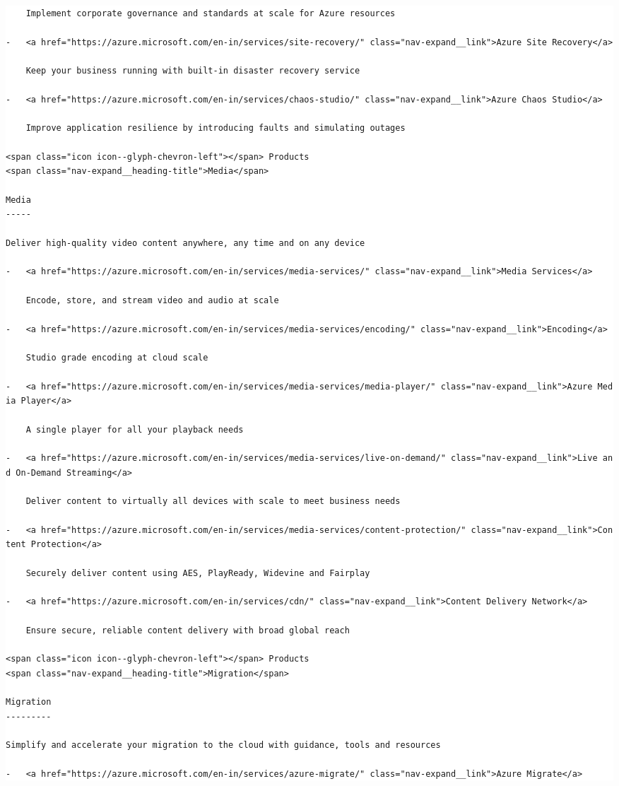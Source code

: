         Implement corporate governance and standards at scale for Azure resources

    -   <a href="https://azure.microsoft.com/en-in/services/site-recovery/" class="nav-expand__link">Azure Site Recovery</a>

        Keep your business running with built-in disaster recovery service

    -   <a href="https://azure.microsoft.com/en-in/services/chaos-studio/" class="nav-expand__link">Azure Chaos Studio</a>

        Improve application resilience by introducing faults and simulating outages

    <span class="icon icon--glyph-chevron-left"></span> Products
    <span class="nav-expand__heading-title">Media</span>

    Media
    -----

    Deliver high-quality video content anywhere, any time and on any device

    -   <a href="https://azure.microsoft.com/en-in/services/media-services/" class="nav-expand__link">Media Services</a>

        Encode, store, and stream video and audio at scale

    -   <a href="https://azure.microsoft.com/en-in/services/media-services/encoding/" class="nav-expand__link">Encoding</a>

        Studio grade encoding at cloud scale

    -   <a href="https://azure.microsoft.com/en-in/services/media-services/media-player/" class="nav-expand__link">Azure Media Player</a>

        A single player for all your playback needs

    -   <a href="https://azure.microsoft.com/en-in/services/media-services/live-on-demand/" class="nav-expand__link">Live and On-Demand Streaming</a>

        Deliver content to virtually all devices with scale to meet business needs

    -   <a href="https://azure.microsoft.com/en-in/services/media-services/content-protection/" class="nav-expand__link">Content Protection</a>

        Securely deliver content using AES, PlayReady, Widevine and Fairplay

    -   <a href="https://azure.microsoft.com/en-in/services/cdn/" class="nav-expand__link">Content Delivery Network</a>

        Ensure secure, reliable content delivery with broad global reach

    <span class="icon icon--glyph-chevron-left"></span> Products
    <span class="nav-expand__heading-title">Migration</span>

    Migration
    ---------

    Simplify and accelerate your migration to the cloud with guidance, tools and resources

    -   <a href="https://azure.microsoft.com/en-in/services/azure-migrate/" class="nav-expand__link">Azure Migrate</a>
